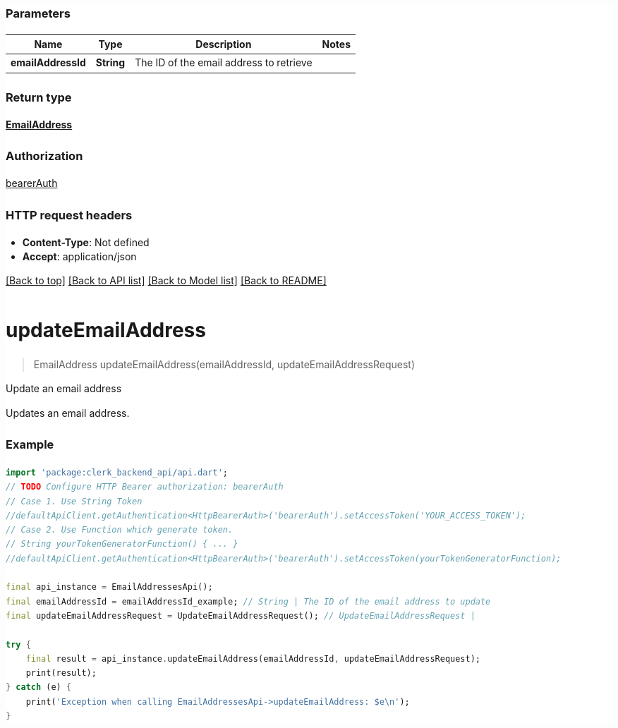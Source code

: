 ### Parameters

Name | Type | Description  | Notes
------------- | ------------- | ------------- | -------------
 **emailAddressId** | **String**| The ID of the email address to retrieve | 

### Return type

[**EmailAddress**](EmailAddress.md)

### Authorization

[bearerAuth](../README.md#bearerAuth)

### HTTP request headers

 - **Content-Type**: Not defined
 - **Accept**: application/json

[[Back to top]](#) [[Back to API list]](../README.md#documentation-for-api-endpoints) [[Back to Model list]](../README.md#documentation-for-models) [[Back to README]](../README.md)

# **updateEmailAddress**
> EmailAddress updateEmailAddress(emailAddressId, updateEmailAddressRequest)

Update an email address

Updates an email address.

### Example
```dart
import 'package:clerk_backend_api/api.dart';
// TODO Configure HTTP Bearer authorization: bearerAuth
// Case 1. Use String Token
//defaultApiClient.getAuthentication<HttpBearerAuth>('bearerAuth').setAccessToken('YOUR_ACCESS_TOKEN');
// Case 2. Use Function which generate token.
// String yourTokenGeneratorFunction() { ... }
//defaultApiClient.getAuthentication<HttpBearerAuth>('bearerAuth').setAccessToken(yourTokenGeneratorFunction);

final api_instance = EmailAddressesApi();
final emailAddressId = emailAddressId_example; // String | The ID of the email address to update
final updateEmailAddressRequest = UpdateEmailAddressRequest(); // UpdateEmailAddressRequest | 

try {
    final result = api_instance.updateEmailAddress(emailAddressId, updateEmailAddressRequest);
    print(result);
} catch (e) {
    print('Exception when calling EmailAddressesApi->updateEmailAddress: $e\n');
}
```
